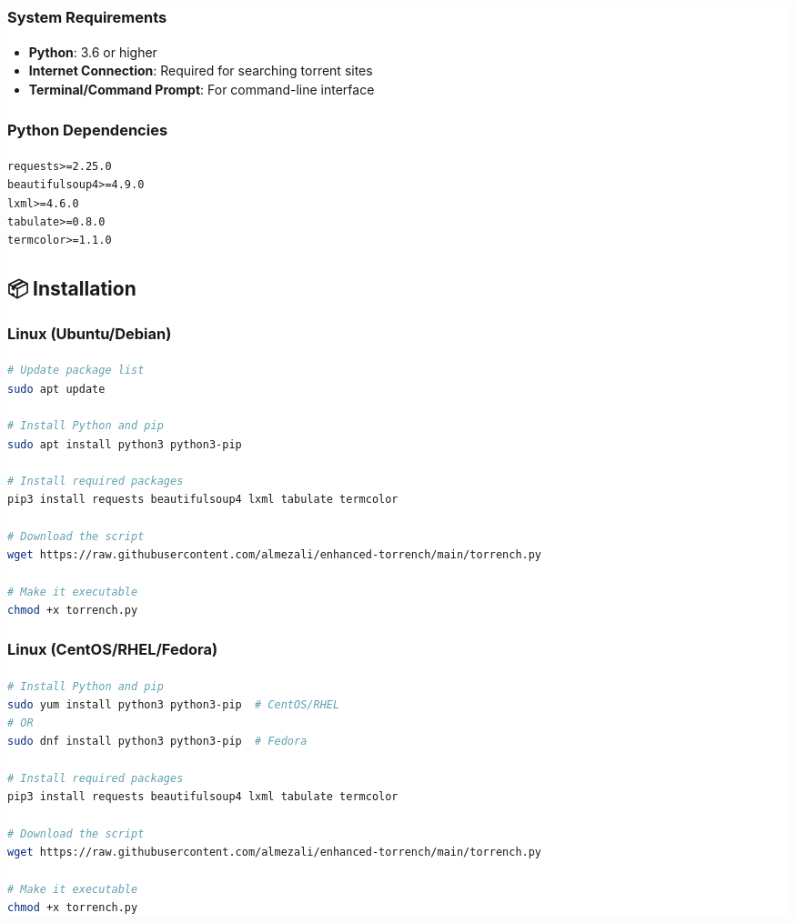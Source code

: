 ### System Requirements

- **Python**: 3.6 or higher
- **Internet Connection**: Required for searching torrent sites
- **Terminal/Command Prompt**: For command-line interface

### Python Dependencies

```
requests>=2.25.0
beautifulsoup4>=4.9.0
lxml>=4.6.0
tabulate>=0.8.0
termcolor>=1.1.0
```

## 📦 Installation

### Linux (Ubuntu/Debian)

```bash
# Update package list
sudo apt update

# Install Python and pip
sudo apt install python3 python3-pip

# Install required packages
pip3 install requests beautifulsoup4 lxml tabulate termcolor

# Download the script
wget https://raw.githubusercontent.com/almezali/enhanced-torrench/main/torrench.py

# Make it executable
chmod +x torrench.py
```

### Linux (CentOS/RHEL/Fedora)

```bash
# Install Python and pip
sudo yum install python3 python3-pip  # CentOS/RHEL
# OR
sudo dnf install python3 python3-pip  # Fedora

# Install required packages
pip3 install requests beautifulsoup4 lxml tabulate termcolor

# Download the script
wget https://raw.githubusercontent.com/almezali/enhanced-torrench/main/torrench.py

# Make it executable
chmod +x torrench.py
```
